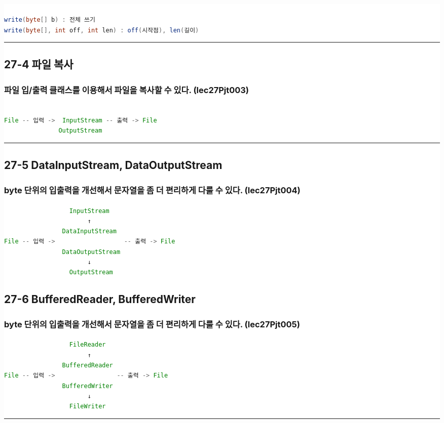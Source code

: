 ```java

write(byte[] b) : 전체 쓰기
write(byte[], int off, int len) : off(시작점), len(길이)
```

---

## 27-4 파일 복사

### 파일 입/출력 클래스를 이용해서 파일을 복사할 수 있다. (lec27Pjt003)

```java

File -- 입력 ->  InputStream -- 출력 -> File
               OutputStream
```

---

## 27-5 DataInputStream, DataOutputStream

### byte 단위의 입출력을 개선해서 문자열을 좀 더 편리하게 다룰 수 있다. (lec27Pjt004)

```java
                  InputStream
                       ↑
                DataInputStream
File -- 입력 ->                   -- 출력 -> File
                DataOutputStream
                       ↓
                  OutputStream
```

## 27-6 BufferedReader, BufferedWriter

### byte 단위의 입출력을 개선해서 문자열을 좀 더 편리하게 다룰 수 있다. (lec27Pjt005)

```java
                  FileReader
                       ↑
                BufferedReader
File -- 입력 ->                 -- 출력 -> File
                BufferedWriter
                       ↓
                  FileWriter
```

---